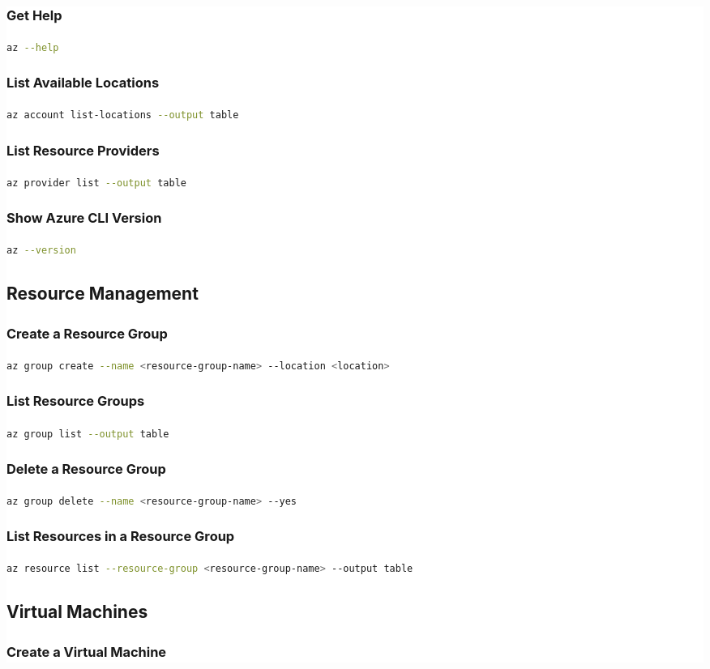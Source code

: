 ### Get Help

```bash
az --help
```

### List Available Locations

```bash
az account list-locations --output table
```

### List Resource Providers

```bash
az provider list --output table
```

### Show Azure CLI Version

```bash
az --version
```

## Resource Management

### Create a Resource Group

```bash
az group create --name <resource-group-name> --location <location>
```

### List Resource Groups

```bash
az group list --output table
```

### Delete a Resource Group

```bash
az group delete --name <resource-group-name> --yes
```

### List Resources in a Resource Group

```bash
az resource list --resource-group <resource-group-name> --output table
```

## Virtual Machines

### Create a Virtual Machine
